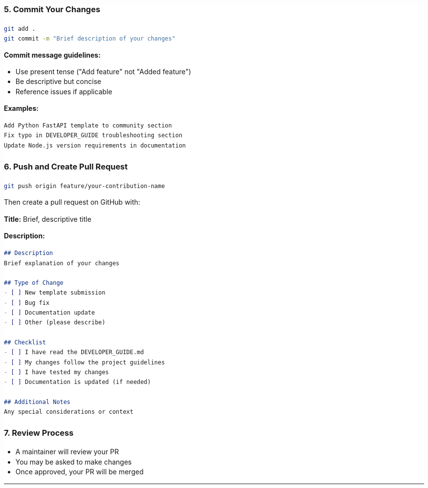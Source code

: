 ### 5. Commit Your Changes

```bash
git add .
git commit -m "Brief description of your changes"
```

**Commit message guidelines:**
- Use present tense ("Add feature" not "Added feature")
- Be descriptive but concise
- Reference issues if applicable

**Examples:**
```
Add Python FastAPI template to community section
Fix typo in DEVELOPER_GUIDE troubleshooting section
Update Node.js version requirements in documentation
```

### 6. Push and Create Pull Request

```bash
git push origin feature/your-contribution-name
```

Then create a pull request on GitHub with:

**Title:** Brief, descriptive title

**Description:**
```markdown
## Description
Brief explanation of your changes

## Type of Change
- [ ] New template submission
- [ ] Bug fix
- [ ] Documentation update
- [ ] Other (please describe)

## Checklist
- [ ] I have read the DEVELOPER_GUIDE.md
- [ ] My changes follow the project guidelines
- [ ] I have tested my changes
- [ ] Documentation is updated (if needed)

## Additional Notes
Any special considerations or context
```

### 7. Review Process

- A maintainer will review your PR
- You may be asked to make changes
- Once approved, your PR will be merged

---